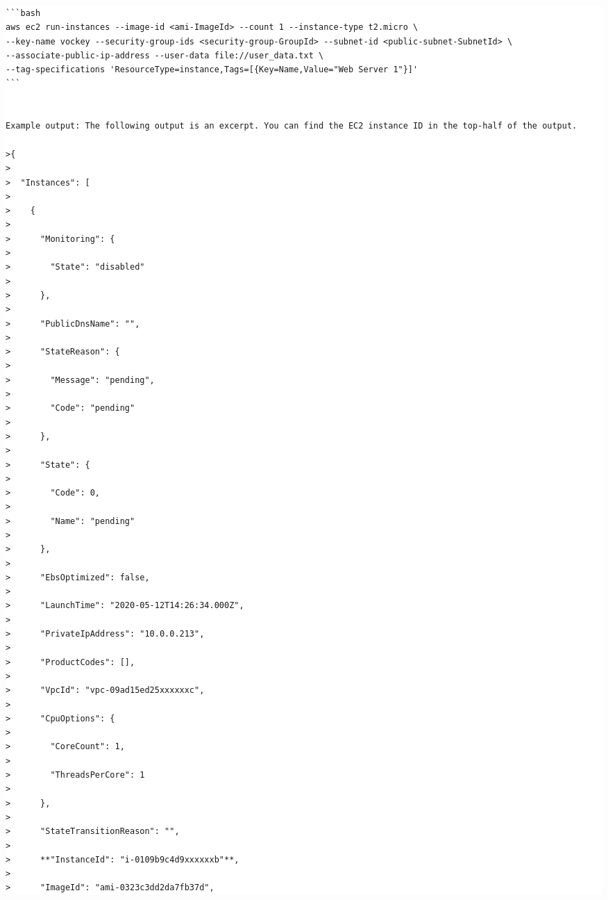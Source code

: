     ```bash
    aws ec2 run-instances --image-id <ami-ImageId> --count 1 --instance-type t2.micro \
    --key-name vockey --security-group-ids <security-group-GroupId> --subnet-id <public-subnet-SubnetId> \
    --associate-public-ip-address --user-data file://user_data.txt \
    --tag-specifications 'ResourceType=instance,Tags=[{Key=Name,Value="Web Server 1"}]'
    ```
    
    
    Example output: The following output is an excerpt. You can find the EC2 instance ID in the top-half of the output.
        
    >{
    >
    >  "Instances": [
    >  
    >    {
    >    
    >      "Monitoring": {
    >     
    >        "State": "disabled"
    >     
    >      }, 
    >     
    >      "PublicDnsName": "", 
    >     
    >      "StateReason": {
    >     
    >        "Message": "pending", 
    >     
    >        "Code": "pending"
    >     
    >      }, 
    >     
    >      "State": {
    >     
    >        "Code": 0, 
    >     
    >        "Name": "pending"
    >     
    >      }, 
    >     
    >      "EbsOptimized": false, 
    >     
    >      "LaunchTime": "2020-05-12T14:26:34.000Z", 
    >     
    >      "PrivateIpAddress": "10.0.0.213", 
    >     
    >      "ProductCodes": [], 
    >     
    >      "VpcId": "vpc-09ad15ed25xxxxxxc", 
    >     
    >      "CpuOptions": {
    >     
    >        "CoreCount": 1, 
    >     
    >        "ThreadsPerCore": 1
    >     
    >      }, 
    >     
    >      "StateTransitionReason": "", 
    >     
    >      **"InstanceId": "i-0109b9c4d9xxxxxxb"**,
    >     
    >      "ImageId": "ami-0323c3dd2da7fb37d", 